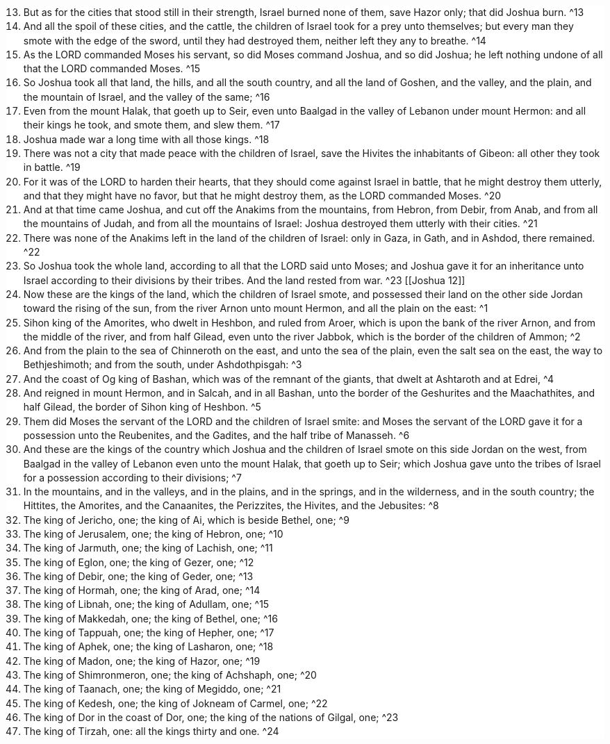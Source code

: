  13. But as for the cities that stood still in their strength, Israel burned none of them, save Hazor only; that did Joshua burn. ^13
 14. And all the spoil of these cities, and the cattle, the children of Israel took for a prey unto themselves; but every man they smote with the edge of the sword, until they had destroyed them, neither left they any to breathe. ^14
 15. As the LORD commanded Moses his servant, so did Moses command Joshua, and so did Joshua; he left nothing undone of all that the LORD commanded Moses. ^15
 16. So Joshua took all that land, the hills, and all the south country, and all the land of Goshen, and the valley, and the plain, and the mountain of Israel, and the valley of the same; ^16
 17. Even from the mount Halak, that goeth up to Seir, even unto Baalgad in the valley of Lebanon under mount Hermon: and all their kings he took, and smote them, and slew them. ^17
 18. Joshua made war a long time with all those kings. ^18
 19. There was not a city that made peace with the children of Israel, save the Hivites the inhabitants of Gibeon: all other they took in battle. ^19
 20. For it was of the LORD to harden their hearts, that they should come against Israel in battle, that he might destroy them utterly, and that they might have no favor, but that he might destroy them, as the LORD commanded Moses. ^20
 21. And at that time came Joshua, and cut off the Anakims from the mountains, from Hebron, from Debir, from Anab, and from all the mountains of Judah, and from all the mountains of Israel: Joshua destroyed them utterly with their cities. ^21
 22. There was none of the Anakims left in the land of the children of Israel: only in Gaza, in Gath, and in Ashdod, there remained. ^22
 23. So Joshua took the whole land, according to all that the LORD said unto Moses; and Joshua gave it for an inheritance unto Israel according to their divisions by their tribes. And the land rested from war. ^23
 [[Joshua 12]]
 1. Now these are the kings of the land, which the children of Israel smote, and possessed their land on the other side Jordan toward the rising of the sun, from the river Arnon unto mount Hermon, and all the plain on the east: ^1
 2. Sihon king of the Amorites, who dwelt in Heshbon, and ruled from Aroer, which is upon the bank of the river Arnon, and from the middle of the river, and from half Gilead, even unto the river Jabbok, which is the border of the children of Ammon; ^2
 3. And from the plain to the sea of Chinneroth on the east, and unto the sea of the plain, even the salt sea on the east, the way to Bethjeshimoth; and from the south, under Ashdothpisgah: ^3
 4. And the coast of Og king of Bashan, which was of the remnant of the giants, that dwelt at Ashtaroth and at Edrei, ^4
 5. And reigned in mount Hermon, and in Salcah, and in all Bashan, unto the border of the Geshurites and the Maachathites, and half Gilead, the border of Sihon king of Heshbon. ^5
 6. Them did Moses the servant of the LORD and the children of Israel smite: and Moses the servant of the LORD gave it for a possession unto the Reubenites, and the Gadites, and the half tribe of Manasseh. ^6
 7. And these are the kings of the country which Joshua and the children of Israel smote on this side Jordan on the west, from Baalgad in the valley of Lebanon even unto the mount Halak, that goeth up to Seir; which Joshua gave unto the tribes of Israel for a possession according to their divisions; ^7
 8. In the mountains, and in the valleys, and in the plains, and in the springs, and in the wilderness, and in the south country; the Hittites, the Amorites, and the Canaanites, the Perizzites, the Hivites, and the Jebusites: ^8
 9. The king of Jericho, one; the king of Ai, which is beside Bethel, one; ^9
 10. The king of Jerusalem, one; the king of Hebron, one; ^10
 11. The king of Jarmuth, one; the king of Lachish, one; ^11
 12. The king of Eglon, one; the king of Gezer, one; ^12
 13. The king of Debir, one; the king of Geder, one; ^13
 14. The king of Hormah, one; the king of Arad, one; ^14
 15. The king of Libnah, one; the king of Adullam, one; ^15
 16. The king of Makkedah, one; the king of Bethel, one; ^16
 17. The king of Tappuah, one; the king of Hepher, one; ^17
 18. The king of Aphek, one; the king of Lasharon, one; ^18
 19. The king of Madon, one; the king of Hazor, one; ^19
 20. The king of Shimronmeron, one; the king of Achshaph, one; ^20
 21. The king of Taanach, one; the king of Megiddo, one; ^21
 22. The king of Kedesh, one; the king of Jokneam of Carmel, one; ^22
 23. The king of Dor in the coast of Dor, one; the king of the nations of Gilgal, one; ^23
 24. The king of Tirzah, one: all the kings thirty and one. ^24